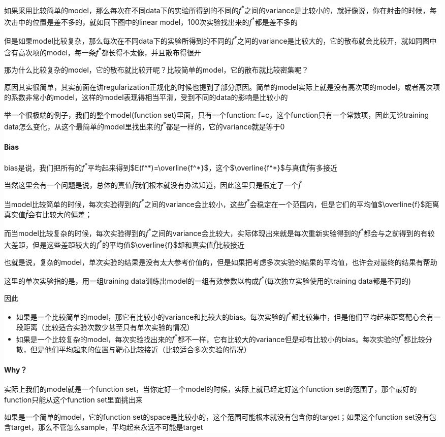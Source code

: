 如果采用比较简单的model，那么每次在不同data下的实验所得到的不同的$f^*$之间的variance是比较小的，就好像说，你在射击的时候，每次击中的位置是差不多的，就如同下图中的linear model，100次实验找出来的$f^*$都是差不多的

但是如果model比较复杂，那么每次在不同data下的实验所得到的不同的$f^*$之间的variance是比较大的，它的散布就会比较开，就如同图中含有高次项的model，每一条$f^*$都长得不太像，并且散布得很开

那为什么比较复杂的model，它的散布就比较开呢？比较简单的model，它的散布就比较密集呢？

原因其实很简单，其实前面在讲regularization正规化的时候也提到了部分原因。简单的model实际上就是没有高次项的model，或者高次项的系数非常小的model，这样的model表现得相当平滑，受到不同的data的影响是比较小的

举一个很极端的例子，我们的整个model(function set)里面，只有一个function: f=c，这个function只有一个常数项，因此无论training data怎么变化，从这个最简单的model里找出来的$f^*$都是一样的，它的variance就是等于0

#### Bias

bias是说，我们把所有的$f^*$平均起来得到$E(f^*)=\overline{f^*}$，这个$\overline{f^*}$与真值$\widehat{f}$有多接近

当然这里会有一个问题是说，总体的真值$\widehat{f}$我们根本就没有办法知道，因此这里只是假定了一个$\widehat{f}$

当model比较简单的时候，每次实验得到的$f^*$之间的variance会比较小，这些$f^*$会稳定在一个范围内，但是它们的平均值$\overline{f}$距离真实值$\widehat{f}$会有比较大的偏差；

而当model比较复杂的时候，每次实验得到的$f^*$之间的variance会比较大，实际体现出来就是每次重新实验得到的$f^*$都会与之前得到的有较大差距，但是这些差距较大的$f^*$的平均值$\overline{f}$却和真实值$\widehat{f}$比较接近

也就是说，复杂的model，单次实验的结果是没有太大参考价值的，但是如果把考虑多次实验的结果的平均值，也许会对最终的结果有帮助

这里的单次实验指的是，用一组training data训练出model的一组有效参数以构成$f^*$(每次独立实验使用的training data都是不同的)

因此

* 如果是一个比较简单的model，那它有比较小的variance和比较大的bias。每次实验的$f^*$都比较集中，但是他们平均起来距离靶心会有一段距离（比较适合实验次数少甚至只有单次实验的情况）
* 如果是一个比较复杂的model，每次实验找出来的$f^*$都不一样，它有比较大的variance但是却有比较小的bias。每次实验的$f^*$都比较分散，但是他们平均起来的位置与靶心比较接近（比较适合多次实验的情况）

#### Why？

实际上我们的model就是一个function set，当你定好一个model的时候，实际上就已经定好这个function set的范围了，那个最好的function只能从这个function set里面挑出来

如果是一个简单的model，它的function set的space是比较小的，这个范围可能根本就没有包含你的target；如果这个function set没有包含target，那么不管怎么sample，平均起来永远不可能是target

